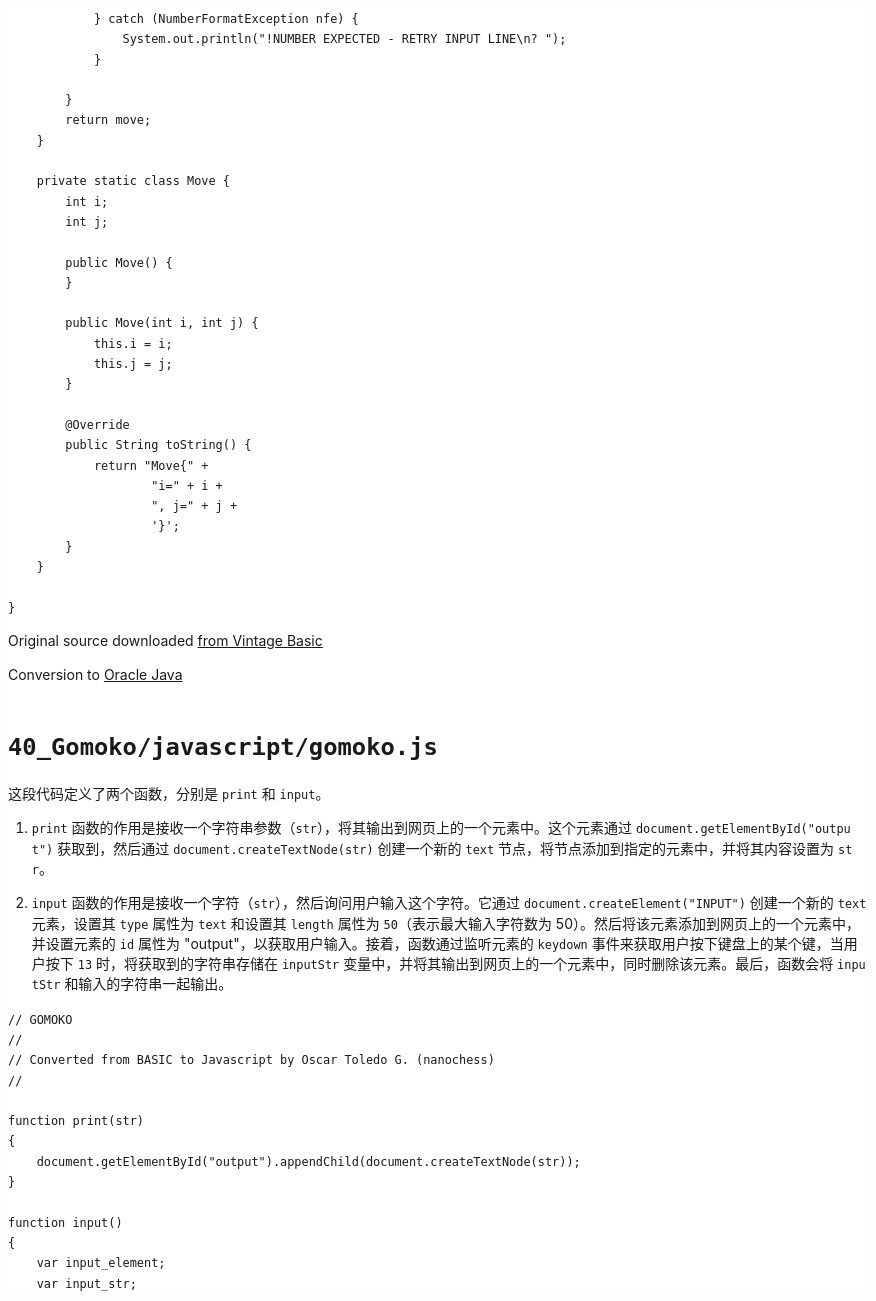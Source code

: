 ```
			} catch (NumberFormatException nfe) {
				System.out.println("!NUMBER EXPECTED - RETRY INPUT LINE\n? ");
			}

		}
		return move;
	}

	private static class Move {
		int i;
		int j;

		public Move() {
		}

		public Move(int i, int j) {
			this.i = i;
			this.j = j;
		}

		@Override
		public String toString() {
			return "Move{" +
					"i=" + i +
					", j=" + j +
					'}';
		}
	}

}

```

Original source downloaded [from Vintage Basic](http://www.vintage-basic.net/games.html)

Conversion to [Oracle Java](https://openjdk.java.net/)


# `40_Gomoko/javascript/gomoko.js`

这段代码定义了两个函数，分别是 `print` 和 `input`。

1. `print` 函数的作用是接收一个字符串参数（`str`），将其输出到网页上的一个元素中。这个元素通过 `document.getElementById("output")` 获取到，然后通过 `document.createTextNode(str)` 创建一个新的 `text` 节点，将节点添加到指定的元素中，并将其内容设置为 `str`。

2. `input` 函数的作用是接收一个字符（`str`），然后询问用户输入这个字符。它通过 `document.createElement("INPUT")` 创建一个新的 `text` 元素，设置其 `type` 属性为 `text` 和设置其 `length` 属性为 `50`（表示最大输入字符数为 50）。然后将该元素添加到网页上的一个元素中，并设置元素的 `id` 属性为 "output"，以获取用户输入。接着，函数通过监听元素的 `keydown` 事件来获取用户按下键盘上的某个键，当用户按下 `13` 时，将获取到的字符串存储在 `inputStr` 变量中，并将其输出到网页上的一个元素中，同时删除该元素。最后，函数会将 `inputStr` 和输入的字符串一起输出。


```
// GOMOKO
//
// Converted from BASIC to Javascript by Oscar Toledo G. (nanochess)
//

function print(str)
{
    document.getElementById("output").appendChild(document.createTextNode(str));
}

function input()
{
    var input_element;
    var input_str;
```